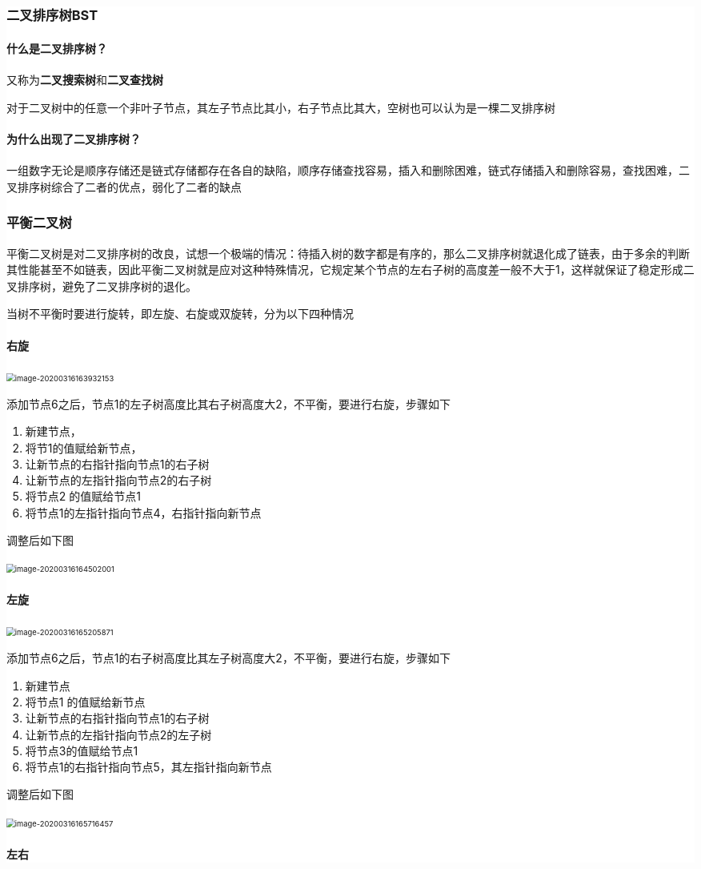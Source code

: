 ### 二叉排序树BST

#### 什么是二叉排序树？

又称为**二叉搜索树**和**二叉查找树**

对于二叉树中的任意一个非叶子节点，其左子节点比其小，右子节点比其大，空树也可以认为是一棵二叉排序树

#### 为什么出现了二叉排序树？

一组数字无论是顺序存储还是链式存储都存在各自的缺陷，顺序存储查找容易，插入和删除困难，链式存储插入和删除容易，查找困难，二叉排序树综合了二者的优点，弱化了二者的缺点

### 平衡二叉树

平衡二叉树是对二叉排序树的改良，试想一个极端的情况：待插入树的数字都是有序的，那么二叉排序树就退化成了链表，由于多余的判断其性能甚至不如链表，因此平衡二叉树就是应对这种特殊情况，它规定某个节点的左右子树的高度差一般不大于1，这样就保证了稳定形成二叉排序树，避免了二叉排序树的退化。

当树不平衡时要进行旋转，即左旋、右旋或双旋转，分为以下四种情况

#### 右旋

<img src="C:\Users\14402\AppData\Roaming\Typora\typora-user-images\image-20200316163932153.png" alt="image-20200316163932153" style="zoom: 67%;" />

添加节点6之后，节点1的左子树高度比其右子树高度大2，不平衡，要进行右旋，步骤如下

1. 新建节点，
2. 将节1的值赋给新节点，
3. 让新节点的右指针指向节点1的右子树
4. 让新节点的左指针指向节点2的右子树
5. 将节点2 的值赋给节点1
6. 将节点1的左指针指向节点4，右指针指向新节点

调整后如下图

<img src="C:\Users\14402\AppData\Roaming\Typora\typora-user-images\image-20200316164502001.png" alt="image-20200316164502001" style="zoom:67%;" />

#### 左旋

<img src="C:\Users\14402\AppData\Roaming\Typora\typora-user-images\image-20200316165205871.png" alt="image-20200316165205871" style="zoom:67%;" />

添加节点6之后，节点1的右子树高度比其左子树高度大2，不平衡，要进行右旋，步骤如下

1. 新建节点
2. 将节点1 的值赋给新节点
3. 让新节点的右指针指向节点1的右子树
4. 让新节点的左指针指向节点2的左子树
5. 将节点3的值赋给节点1
6. 将节点1的右指针指向节点5，其左指针指向新节点

调整后如下图

<img src="C:\Users\14402\AppData\Roaming\Typora\typora-user-images\image-20200316165716457.png" alt="image-20200316165716457" style="zoom:67%;" />

#### 左右
